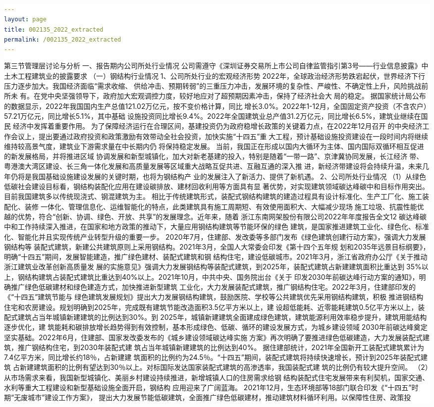 ```yaml
---
layout: page
title: 002135_2022_extracted
permalink: /002135_2022_extracted
---
```


第三节管理层讨论与分析
一、报告期内公司所处行业情况
公司需遵守《深圳证券交易所上市公司自律监管指引第3号——行业信息披露》中土木工程建筑业的披露要求
（一）钢结构行业情况
1、公司所处行业的宏观经济形势
2022年，全球政治经济形势跌宕起伏，世界经济下行压力逐步加大。我国经济面临“需求收缩、
供给冲击、预期转弱”的三重压力冲击，发展环境的复杂性、严峻性、不确定性上升，风险挑战前所未
有。在党中央坚强领导下，政府加大宏观调控力度，较好地应对了超预期因素冲击，保持了经济社会大
局的稳定。
据国家统计局公布的数据显示，2022年我国国内生产总值121.02万亿元，按不变价格计算，同比
增长3.0%。2022年1-12月，全国固定资产投资（不含农户）57.21万亿元，同比增长5.1%，其中基础
设施投资同比增长9.4%。2022年全国建筑业总产值31.2万亿元，同比增长6.5%，建筑业继续在国民
经济中发挥着重要作用。
为了保障经济运行在合理区间，基建投资仍为政府稳增长政策的关键着力点，在2022年12月召开
的中央经济工作会议上，提出要通过政府投资和政策激励有效带动全社会投资，加快实施“十四五”重
大工程，预计基础设施投资建设在一段时间内将继续维持较高景气度，建筑业下游需求量在中长期内仍
将保持稳定发展。
当前，我国正在形成以国内大循环为主体、国内国际双循环相互促进的新发展格局，并将推进区域
协调发展和新型城镇化，加大对新老基建的投入，特别是随着“一带一路”、京津冀协同发展，长江经济
带、粤港澳大湾区建设、长三角一体化发展和高质量发展等区域重大战略互促共进、互融互通的深入推
进，新经济带建设将会持续升温，未来几年仍将是我国基础设施建设发展的关键时期，也将为钢结构产
业的发展注入了新活力、提供了新机遇。
2、公司所处行业情况
（1）从绿色低碳社会建设目标看，钢结构装配化应用在建设碳排放、建材回收利用等方面具有显
著优势，对实现建筑领域碳达峰碳中和目标作用突出。目前我国建筑多以传统现浇式、钢混建筑为主。
相比于传统建筑形式，装配式钢结构建筑的建造过程具有设计标准化、生产工厂化、施工装配化、装修
一体化、管理信息化、运维智能化的特点，此类建筑具有施工周期短、有效使用面积大、大幅减少现场
施工垃圾、抗震性能优越的优势，符合“创新、协调、绿色、开放、共享”的发展理念。近年来，随着
浙江东南网架股份有限公司2022年年度报告全文12
碳达峰碳中和工作持续深入推进，在国家和地方政策的推动下，大量应用钢结构建筑等节能环保的绿色
建筑，是国家推进建筑工业化、绿色化、标准化、智能化并且实现传统产业转型升级的重要一步。
2020年7月，住建部、发改委等多部门发布《绿色建筑创建行动方案》，强调大力发展钢结构等
装配式建筑，新建公共建筑原则上采用钢结构。2021年3月，全国人大常委会印发《第十四个五年规
划和2035年远景目标纲要》，明确“十四五”期间，发展智能建造，推广绿色建材、装配式建筑和钢
结构住宅，建设低碳城市。2021年3月，浙江省政府办公厅《关于推动浙江建筑业改革创新高质量发
展的实施意见》强调大力发展钢结构等装配式建筑，到2025年，装配式建筑占新建建筑面积比重达到
35%以上，钢结构建筑占装配式建筑比重达到40%以上。2021年10月，中共中央、国务院出台《关于
印发2030年前碳达峰行动方案的通知》，明确推广绿色低碳建材和绿色建造方式，加快推进新型建筑
工业化，大力发展装配式建筑，推广钢结构住宅。2022年3月，住建部印发的《“十四五”建筑节能与
绿色建筑发展规划》提出大力发展钢结构建筑，鼓励医院、学校等公共建筑优先采用钢结构建筑，积极
推进钢结构住宅和农房建设。规划明确到2025年，完成既有建筑节能改造面积3.5亿平方米以上，建
设超低能耗、近零能耗建筑0.5亿平方米以上，装配式建筑占当年城镇新建建筑的比例达到30%。到
2025年，城镇新建建筑全面建成绿色建筑，建筑能源利用效率稳步提升，建筑用能结构逐步优化，建
筑能耗和碳排放增长趋势得到有效控制，基本形成绿色、低碳、循环的建设发展方式，为城乡建设领域
2030年前碳达峰奠定坚实基础。2022年6月，住建部、国家发改委发布的《城乡建设领域碳达峰实施
方案》再次明确了要推进绿色低碳建造，大力发展装配式建筑，推广钢结构住宅，到2030年装配式建
筑占当年城镇新建建筑的比例达到40%。
据住建部统计，2021年全国新开工装配式建筑累计为7.4亿平方米，同比增长约18％，占新建建
筑面积的比例约为24.5％。“十四五”期间，装配式建筑将持续快速增长，预计到2025年装配式建筑
占新建建筑面积的比例有望达到30％以上。对标国际发达国家装配式建筑的高渗透率，我国装配式建
筑的比例仍有较大提升空间。
（2）从市场需求来看，我国新型城镇化、美丽乡村建设持续推进，新增城镇人口的住房需求给钢
结构装配式住宅发展带来有利契机，国家交通、水利等重大工程建设和新型基础设施全面开启，钢结构
应用迎来了广阔蓝海。
2021年12月，生态环境部等18部门联合印发《“十四五”时期“无废城市”建设工作方案》，
提出大力发展节能低碳建筑，全面推广绿色低碳建材，推动建筑材料循环利用。以保障性住房、政策投